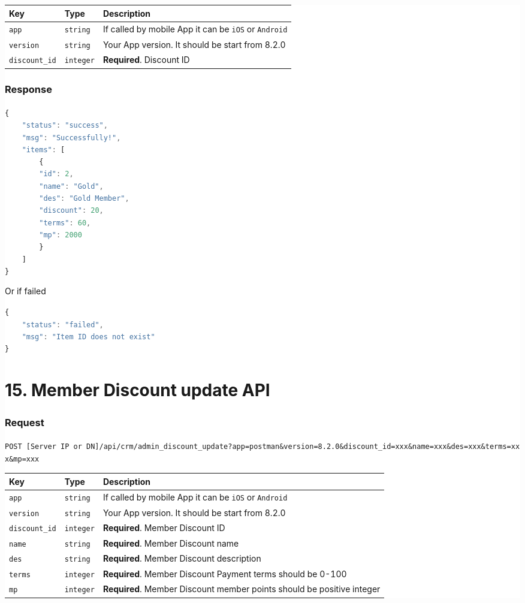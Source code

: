| Key | Type | Description |
| :--- | :--- | :--- |
| `app` | `string` | If called by mobile App it can be `iOS` or `Android` |
| `version` | `string` | Your App version. It should be start from 8.2.0 |
| `discount_id` | `integer` | **Required**. Discount ID |

### Response

```javascript
{
    "status": "success",
    "msg": "Successfully!",
    "items": [
		{
        "id": 2,
        "name": "Gold",
        "des": "Gold Member",
        "discount": 20,
        "terms": 60,
        "mp": 2000
		}
	]
}
```
Or if failed
```javascript
{
    "status": "failed",
    "msg": "Item ID does not exist"
}
```


# 15. Member Discount update API
### Request
```http
POST [Server IP or DN]/api/crm/admin_discount_update?app=postman&version=8.2.0&discount_id=xxx&name=xxx&des=xxx&terms=xxx&mp=xxx
```

| Key | Type | Description |
| :--- | :--- | :--- |
| `app` | `string` | If called by mobile App it can be `iOS` or `Android` |
| `version` | `string` | Your App version. It should be start from 8.2.0 |
| `discount_id` | `integer` | **Required**. Member Discount ID |
| `name` | `string` | **Required**. Member Discount name |
| `des` | `string` | **Required**. Member Discount description |
| `terms` | `integer` | **Required**. Member Discount Payment terms should be 0-100 |
| `mp` | `integer` | **Required**. Member Discount member points should be positive integer |
